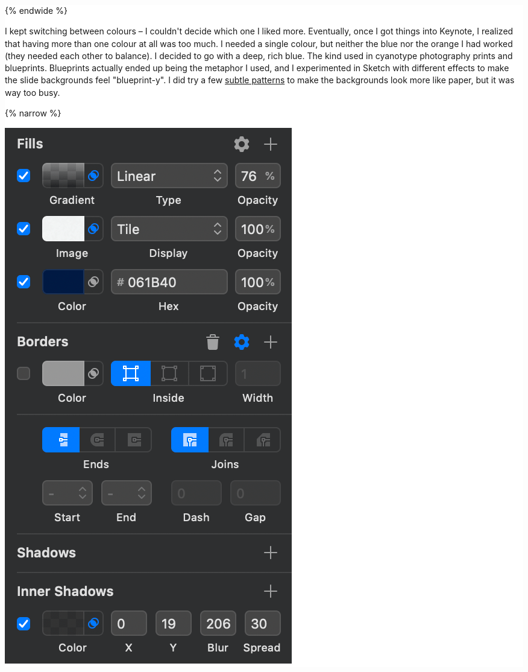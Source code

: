 {% endwide %}

I kept switching between colours – I couldn't decide which one I liked more. Eventually, once I got things into Keynote, I realized that having more than one colour at all was too much. I needed a single colour, but neither the blue nor the orange I had worked (they needed each other to balance). I decided to go with a deep, rich blue. The kind used in cyanotype photography prints and blueprints. Blueprints actually ended up being the metaphor I used, and I experimented in Sketch with different effects to make the slide backgrounds feel "blueprint-y". I did try a few [subtle patterns](http://subtlepatterns.com) to make the backgrounds look more like paper, but it was way too busy.

{% narrow %}

![Sketch UI screenshot](sketch_ui.png)
